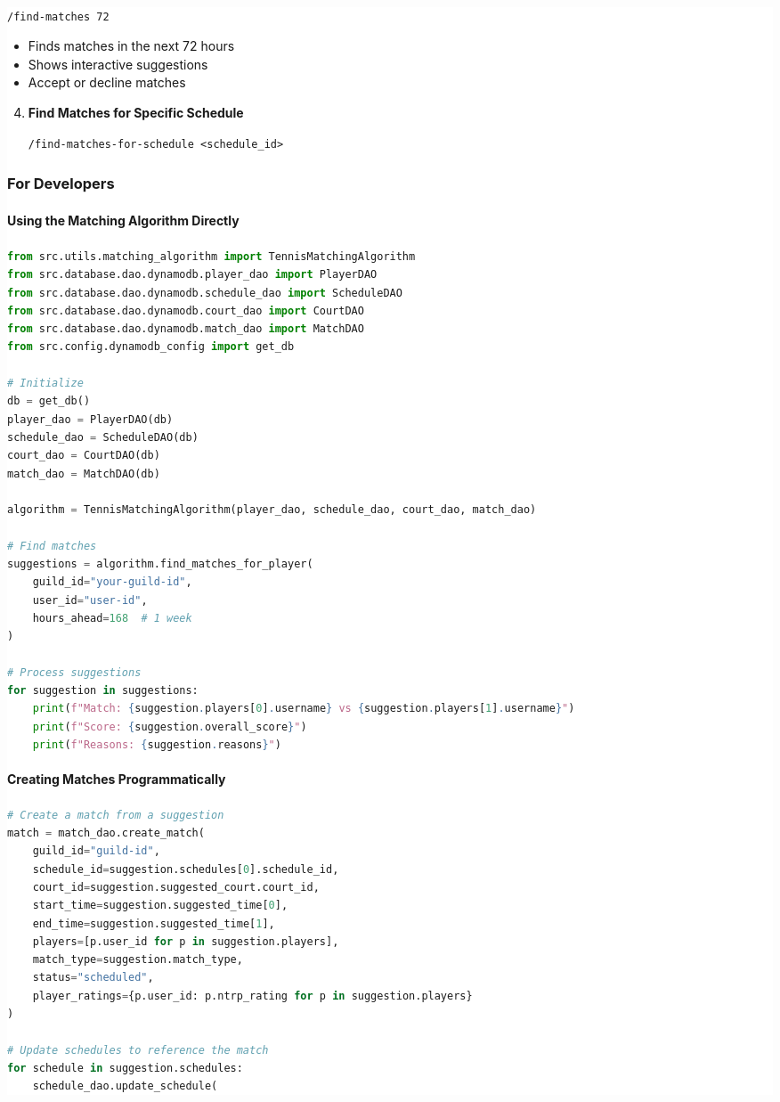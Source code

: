    ```
   /find-matches 72
   ```

   - Finds matches in the next 72 hours
   - Shows interactive suggestions
   - Accept or decline matches

4. **Find Matches for Specific Schedule**
   ```
   /find-matches-for-schedule <schedule_id>
   ```

### For Developers

#### Using the Matching Algorithm Directly

```python
from src.utils.matching_algorithm import TennisMatchingAlgorithm
from src.database.dao.dynamodb.player_dao import PlayerDAO
from src.database.dao.dynamodb.schedule_dao import ScheduleDAO
from src.database.dao.dynamodb.court_dao import CourtDAO
from src.database.dao.dynamodb.match_dao import MatchDAO
from src.config.dynamodb_config import get_db

# Initialize
db = get_db()
player_dao = PlayerDAO(db)
schedule_dao = ScheduleDAO(db)
court_dao = CourtDAO(db)
match_dao = MatchDAO(db)

algorithm = TennisMatchingAlgorithm(player_dao, schedule_dao, court_dao, match_dao)

# Find matches
suggestions = algorithm.find_matches_for_player(
    guild_id="your-guild-id",
    user_id="user-id",
    hours_ahead=168  # 1 week
)

# Process suggestions
for suggestion in suggestions:
    print(f"Match: {suggestion.players[0].username} vs {suggestion.players[1].username}")
    print(f"Score: {suggestion.overall_score}")
    print(f"Reasons: {suggestion.reasons}")
```

#### Creating Matches Programmatically

```python
# Create a match from a suggestion
match = match_dao.create_match(
    guild_id="guild-id",
    schedule_id=suggestion.schedules[0].schedule_id,
    court_id=suggestion.suggested_court.court_id,
    start_time=suggestion.suggested_time[0],
    end_time=suggestion.suggested_time[1],
    players=[p.user_id for p in suggestion.players],
    match_type=suggestion.match_type,
    status="scheduled",
    player_ratings={p.user_id: p.ntrp_rating for p in suggestion.players}
)

# Update schedules to reference the match
for schedule in suggestion.schedules:
    schedule_dao.update_schedule(
```